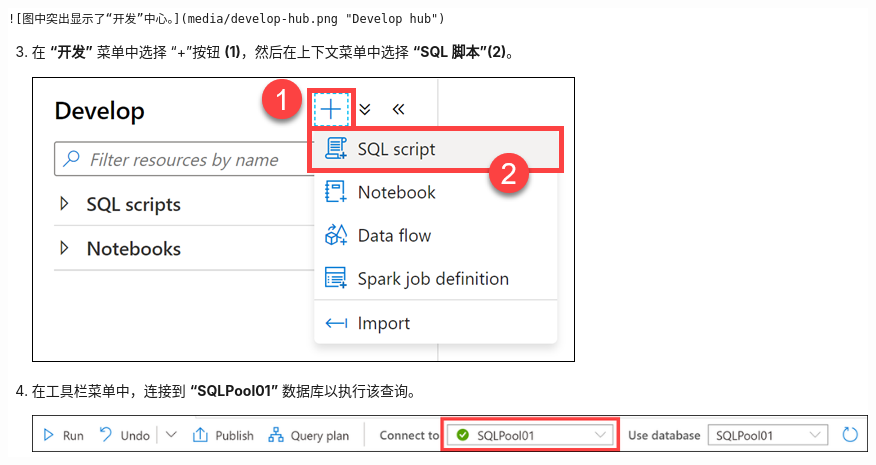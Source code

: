     ![图中突出显示了“开发”中心。](media/develop-hub.png "Develop hub")

3. 在 **“开发”** 菜单中选择 “+”按钮 **(1)**，然后在上下文菜单中选择 **“SQL 脚本”(2)**。

    ![图中突出显示了“SQL 脚本”上下文菜单项。](media/synapse-studio-new-sql-script.png "New SQL script")

4. 在工具栏菜单中，连接到 **“SQLPool01”** 数据库以执行该查询。

    ![图中突出显示了查询工具栏中的“连接到”选项。](media/synapse-studio-query-toolbar-connect.png "Query toolbar")
